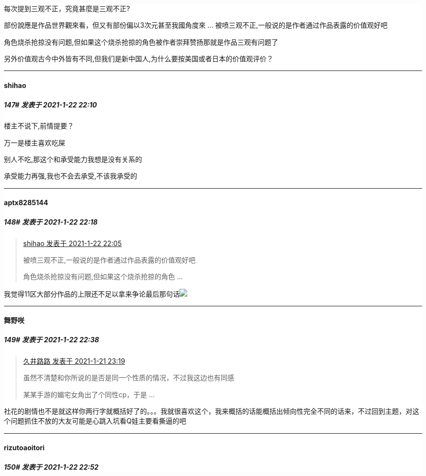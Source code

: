 每次提到三观不正，究竟甚麼是三观不正?

部份說應是作品世界觀來看，但又有部份偏以3次元甚至我國角度來 ...</blockquote>
被喷三观不正,一般说的是作者通过作品表露的价值观好吧

角色烧杀抢掠没有问题,但如果这个烧杀抢掠的角色被作者崇拜赞扬那就是作品三观有问题了

另外价值观古今中外皆有不同,但我们是新中国人,为什么要按美国或者日本的价值观评价？


-----

####  shihao  
##### 147#       发表于 2021-1-22 22:10


楼主不说下,前情提要？

万一是楼主喜欢吃屎

别人不吃,那这个和承受能力我想是没有关系的

承受能力再强,我也不会去承受,不该我承受的


-----

####  aptx8285144  
##### 148#       发表于 2021-1-22 22:18


<blockquote><a href="httphttps://bbs.saraba1st.com/2b/forum.php?mod=redirect&amp;goto=findpost&amp;pid=50117558&amp;ptid=1984020" target="_blank">shihao 发表于 2021-1-22 22:05</a>

被喷三观不正,一般说的是作者通过作品表露的价值观好吧

角色烧杀抢掠没有问题,但如果这个烧杀抢掠的角色 ...</blockquote>
我觉得11区大部分作品的上限还不足以拿来争论最后那句话<img src="https://static.saraba1st.com/image/smiley/face2017/067.png" referrerpolicy="no-referrer">


-----

####  舞野咲  
##### 149#       发表于 2021-1-22 22:38


<blockquote><a href="httphttps://bbs.saraba1st.com/2b/forum.php?mod=redirect&amp;goto=findpost&amp;pid=50107234&amp;ptid=1984020" target="_blank">久井路路 发表于 2021-1-21 23:19</a>

虽然不清楚和你所说的是否是同一个性质的情况，不过我这边也有同感


某某手游的媚宅女角出了个同性cp，于是 ...</blockquote>
社花的剧情也不是就这样你两行字就概括好了的。。。我就很喜欢这个，我来概括的话能概括出倾向性完全不同的话来，不过回到主题，对这个问题抓住不放的大友可能是心跳入坑看Q娃主要看撕逼的吧


-----

####  rizutoaoitori  
##### 150#       发表于 2021-1-22 22:52

